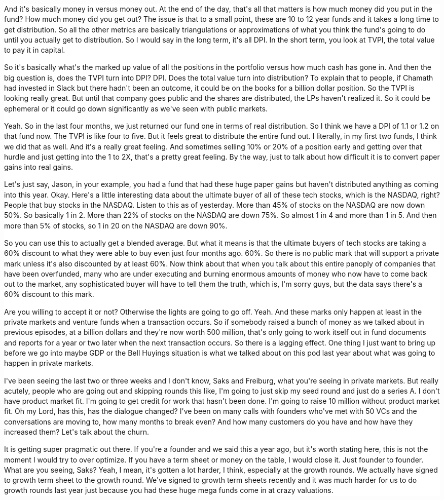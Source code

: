And it's basically money in versus money out. At the end of the day, that's all that matters is how much money did you put in the fund? How much money did you get out? The issue is that to a small point, these are 10 to 12 year funds and it takes a long time to get distribution. So all the other metrics are basically triangulations or approximations of what you think the fund's going to do until you actually get to distribution. So I would say in the long term, it's all DPI. In the short term, you look at TVPI, the total value to pay it in capital.

So it's basically what's the marked up value of all the positions in the portfolio versus how much cash has gone in. And then the big question is, does the TVPI turn into DPI? DPI. Does the total value turn into distribution? To explain that to people, if Chamath had invested in Slack but there hadn't been an outcome, it could be on the books for a billion dollar position. So the TVPI is looking really great. But until that company goes public and the shares are distributed, the LPs haven't realized it. So it could be ephemeral or it could go down significantly as we've seen with public markets.

Yeah. So in the last four months, we just returned our fund one in terms of real distribution. So I think we have a DPI of 1.1 or 1.2 on that fund now. The TVPI is like four to five. But it feels great to distribute the entire fund out. I literally, in my first two funds, I think we did that as well. And it's a really great feeling. And sometimes selling 10% or 20% of a position early and getting over that hurdle and just getting into the 1 to 2X, that's a pretty great feeling. By the way, just to talk about how difficult it is to convert paper gains into real gains.

Let's just say, Jason, in your example, you had a fund that had these huge paper gains but haven't distributed anything as coming into this year. Okay. Here's a little interesting data about the ultimate buyer of all of these tech stocks, which is the NASDAQ, right? People that buy stocks in the NASDAQ. Listen to this as of yesterday. More than 45% of stocks on the NASDAQ are now down 50%. So basically 1 in 2. More than 22% of stocks on the NASDAQ are down 75%. So almost 1 in 4 and more than 1 in 5. And then more than 5% of stocks, so 1 in 20 on the NASDAQ are down 90%.

So you can use this to actually get a blended average. But what it means is that the ultimate buyers of tech stocks are taking a 60% discount to what they were able to buy even just four months ago. 60%. So there is no public mark that will support a private mark unless it's also discounted by at least 60%. Now think about that when you talk about this entire panoply of companies that have been overfunded, many who are under executing and burning enormous amounts of money who now have to come back out to the market, any sophisticated buyer will have to tell them the truth, which is, I'm sorry guys, but the data says there's a 60% discount to this mark.

Are you willing to accept it or not? Otherwise the lights are going to go off. Yeah. And these marks only happen at least in the private markets and venture funds when a transaction occurs. So if somebody raised a bunch of money as we talked about in previous episodes, at a billion dollars and they're now worth 500 million, that's only going to work itself out in fund documents and reports for a year or two later when the next transaction occurs. So there is a lagging effect. One thing I just want to bring up before we go into maybe GDP or the Bell Huyings situation is what we talked about on this pod last year about what was going to happen in private markets.

I've been seeing the last two or three weeks and I don't know, Saks and Freiburg, what you're seeing in private markets. But really acutely, people who are going out and skipping rounds this like, I'm going to just skip my seed round and just do a series A. I don't have product market fit. I'm going to get credit for work that hasn't been done. I'm going to raise 10 million without product market fit. Oh my Lord, has this, has the dialogue changed? I've been on many calls with founders who've met with 50 VCs and the conversations are moving to, how many months to break even? And how many customers do you have and how have they increased them? Let's talk about the churn.

It is getting super pragmatic out there. If you're a founder and we said this a year ago, but it's worth stating here, this is not the moment I would try to over optimize. If you have a term sheet or money on the table, I would close it. Just founder to founder. What are you seeing, Saks? Yeah, I mean, it's gotten a lot harder, I think, especially at the growth rounds. We actually have signed to growth term sheet to the growth round. We've signed to growth term sheets recently and it was much harder for us to do growth rounds last year just because you had these huge mega funds come in at crazy valuations.
